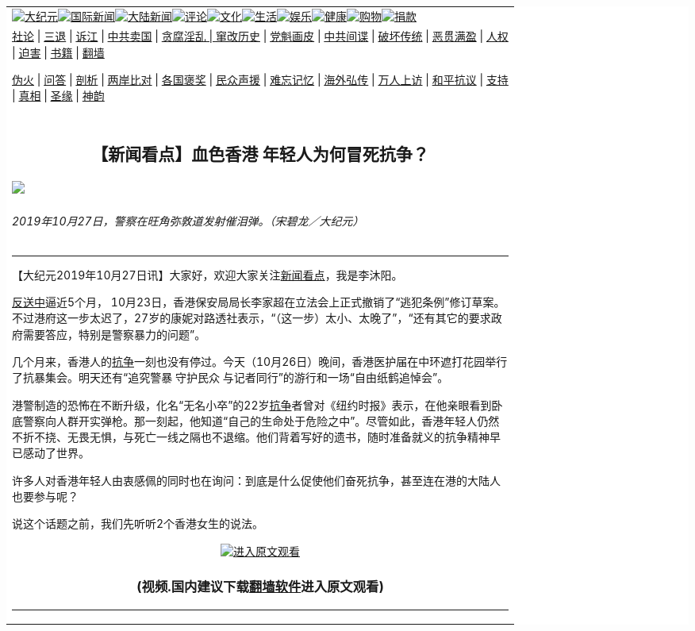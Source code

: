 <a name="1" id="1" target="_blank"></a><span id="1"></span>
<table border="0"><tr><td colspan="2" VALIGN=TOP><a href="https://github.com/pnejs292/djy/blob/master/gb/nsc413.md#1"><img src="https://raw.githubusercontent.com/pnejs292/www/master/t/djy/1.jpg" title="大纪元"></a><a href="https://github.com/pnejs292/djy/blob/master/gb/n24hr.md#1"><img src="https://raw.githubusercontent.com/pnejs292/www/master/t/djy/3.jpg" title="国际新闻"></a><a href="https://github.com/pnejs292/djy/blob/master/gb/nsc413.md#1"><img src="https://raw.githubusercontent.com/pnejs292/www/master/t/djy/4.jpg" title="大陆新闻"></a><a href="https://github.com/pnejs292/djy/blob/master/gb/news392.md#1"><img src="https://raw.githubusercontent.com/pnejs292/www/master/t/djy/5.jpg" title="评论"></a><a href="https://github.com/pnejs292/djy/blob/master/gb/news2007.md#1"><img src="https://raw.githubusercontent.com/pnejs292/www/master/t/djy/6.jpg" title="文化"></a><a href="https://github.com/pnejs292/djy/blob/master/gb/news2008.md#1"><img src="https://raw.githubusercontent.com/pnejs292/www/master/t/djy/7.jpg" title="生活"></a><a href="https://github.com/pnejs292/djy/blob/master/gb/ncyule.md#1"><img src="https://raw.githubusercontent.com/pnejs292/www/master/t/djy/8.jpg" title="娱乐"></a><a href="https://github.com/pnejs292/djy/blob/master/gb/nsc1002.md#1"><img src="https://raw.githubusercontent.com/pnejs292/www/master/t/djy/9.jpg" title="健康"><a href="https://www.youlucky.com"><img src="https://raw.githubusercontent.com/pnejs292/www/master/t/djy/10.jpg" title="购物"></a><a href="https://www.supportepoch.org/donation?utm_medium=epochtimes&utm_source=referral&utm_campaign=donate_button_djyhomepage"><img src="https://raw.githubusercontent.com/pnejs292/www/master/t/djy/12.jpg" title="捐款"></a></td></tr>
<tr><td colspan="2" VALIGN=TOP><a target="_blank" href="https://github.com/pnejs292/djy/blob/master/gb/9p.md#1">社论</a> | <a target="_blank" href="https://github.com/pnejs292/djy/blob/master/gb/nf5657.md#1">三退</a> | <a target="_blank" href="https://github.com/pnejs292/djy/blob/master/gb/nf6123.md#1">诉江</a> | <a target="_blank" href="https://github.com/pnejs292/djy/blob/master/gb/nf1176117.md#1">中共卖国</a> | <a target="_blank" href="https://github.com/pnejs292/djy/blob/master/gb/nf5773.md#1">贪腐淫乱 | <a target="_blank" href="https://github.com/pnejs292/djy/blob/master/gb/nf1176115.md#1">窜改历史</a> | <a target="_blank" href="https://github.com/pnejs292/djy/blob/master/gb/nf1176107.md#1">党魁画皮</a> | <a target="_blank" href="https://github.com/pnejs292/djy/blob/master/gb/nf1320400.md#1">中共间谍</a> | <a target="_blank" href="https://github.com/pnejs292/djy/blob/master/gb/nf1176114.md#1">破坏传统</a> | <a target="_blank" href="https://github.com/pnejs292/djy/blob/master/gb/nf5287.md#1">恶贯满盈</a> | <a target="_blank" href="https://github.com/pnejs292/djy/blob/master/gb/ncid278.md#1">人权</a> | <a target="_blank" href="https://github.com/pnejs292/djy/blob/master/gb/nf1176111.md#1">迫害</a> | <a target="_blank" href="https://github.com/pnejs292/djy/blob/master/gb/nf1235328.md#1">书籍</a> | <a target="_blank" href="https://github.com/pnejs292/www/blob/master/README.md?zsrh#1">翻墙</a></p><p><a target="_blank" href="https://github.com/pnejs292/djy/blob/master/gb/nf5562.md#1">伪火</a> | <a target="_blank" href="https://github.com/pnejs292/djy/blob/master/gb/nf4378.md#1">问答</a> | <a target="_blank" href="https://github.com/pnejs292/djy/blob/master/gb/nf5792.md#1">剖析</a> | <a target="_blank" href="https://github.com/pnejs292/djy/blob/master/gb/nf5735.md#1">两岸比对</a> | <a target="_blank" href="https://github.com/pnejs292/djy/blob/master/gb/nf6119.md#1">各国褒奖</a> | <a target="_blank" href="https://github.com/pnejs292/djy/blob/master/gb/nf6120.md#1">民众声援</a> | <a target="_blank" href="https://github.com/pnejs292/djy/blob/master/gb/nf1188594.md#1">难忘记忆</a> | <a target="_blank" href="https://github.com/pnejs292/djy/blob/master/gb/nf3180.md#1">海外弘传</a> | <a target="_blank" href="https://github.com/pnejs292/djy/blob/master/gb/nf5410.md#1">万人上访</a> | <a target="_blank" href="https://github.com/pnejs292/ntdtv/blob/master/gb/prog1530_1.md#1">和平抗议</a> | <a target="_blank" href="https://github.com/pnejs292/djy/blob/master/gb/nf4386.md#1">支持</a> | <a target="_blank" href="https://github.com/pnejs292/djy/blob/master/gb/nf4389.md#1">真相</a> | <a target="_blank" href="https://github.com/pnejs292/djy/blob/master/gb/nf5790.md#1">圣缘</a> | <a target="_blank" href="https://github.com/pnejs292/djy/blob/master/gb/nf4786.md#1">神韵</a></td></tr>
<tr><td VALIGN=TOP width="626"><h2 align=center>【新闻看点】血色香港 年轻人为何冒死抗争？</h2>
<img src="http://i.epochtimes.com/assets/uploads/2019/10/photo6174878510594762908-1-591x400.jpg" />
<h6>2019年10月27日，警察在旺角弥敦道发射催泪弹。（宋碧龙／大纪元）
</h6>
<hr>
<p>【大纪元2019年10月27日讯】大家好，欢迎大家关注<a href="https://github.com/pnejs292/djy/blob/master/gb/tag/%E6%96%B0%E9%97%BB%E7%9C%8B%E7%82%B9.md">新闻看点</a>，我是李沐阳。</p>
<p><a href="https://github.com/pnejs292/djy/blob/master/gb/tag/%E5%8F%8D%E9%80%81%E4%B8%AD.md">反送中</a>逼近5个月， 10月23日，香港保安局局长李家超在立法会上正式撤销了“逃犯条例”修订草案。不过港府这一步太迟了，27岁的康妮对路透社表示，“（这一步）太小、太晚了”，“还有其它的要求政府需要答应，特别是警察暴力的问题”。</p>
<p>几个月来，香港人的<a href="https://github.com/pnejs292/djy/blob/master/gb/tag/%E6%8A%97%E4%BA%89.md">抗争</a>一刻也没有停过。今天（10月26日）晚间，香港医护届在中环遮打花园举行了抗暴集会。明天还有“追究警暴 守护民众 与记者同行”的游行和一场“自由纸鹤追悼会”。</p>
<p>港警制造的恐怖在不断升级，化名“无名小卒”的22岁<a href="https://github.com/pnejs292/djy/blob/master/gb/tag/%E6%8A%97%E4%BA%89.md">抗争</a>者曾对《纽约时报》表示，在他亲眼看到卧底警察向人群开实弹枪。那一刻起，他知道“自己的生命处于危险之中”。尽管如此，香港年轻人仍然不折不挠、无畏无惧，与死亡一线之隔也不退缩。他们背着写好的遗书，随时准备就义的抗争精神早已感动了世界。</p>
<p>许多人对香港年轻人由衷感佩的同时也在询问：到底是什么促使他们奋死抗争，甚至连在港的大陆人也要参与呢？</p>
<p>说这个话题之前，我们先听听2个香港女生的说法。</p>
<p><center><a src=""></a><a href="https://git.io/Jez3a"><img width="600" src="https://raw.githubusercontent.com/pnejs292/djy/master/gb/300/djtsp.jpg" title="进入原文观看"  alt="进入原文观看"></a><h3 align=center>(视频.国内建议下载<a href="https://git.io/JesJV">翻墙软件</a>进入原文观看)</h3><hr><a src="https://www.youtube.com/embed/Dg5XYLVvKgg" width="640" b="360" frameborder="0" allowfullscreen="allowfullscreen"></a></center></p>